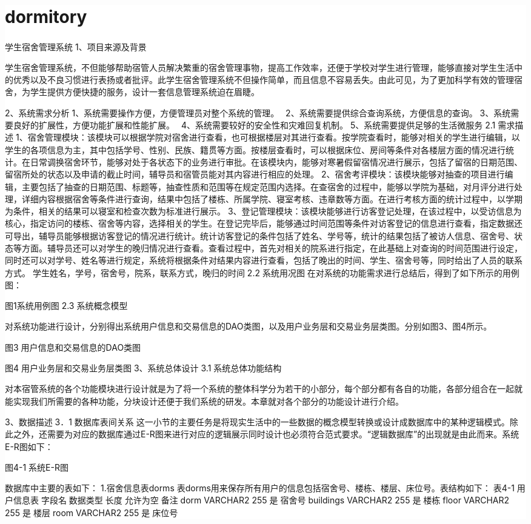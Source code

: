 # dormitory
学生宿舍管理系统
1、项目来源及背景

学生宿舍管理系统，不但能够帮助宿管人员解决繁重的宿舍管理事物，提高工作效率，还便于学校对学生进行管理，能够直接对学生生活中的优秀以及不良习惯进行表扬或者批评。此学生宿舍管理系统不但操作简单，而且信息不容易丢失。由此可见，为了更加科学有效的管理宿舍，为学生提供方便快捷的服务，设计一套信息管理系统迫在眉睫。

2、系统需求分析
1、系统需要操作方便，方便管理员对整个系统的管理。 
2、系统需要提供综合查询系统，方便信息的查询。
3、系统需要良好的扩展性，方便功能扩展和性能扩展。 
4、系统需要较好的安全性和灾难回复机制。
5、系统需要提供足够的生活微服务
2.1 需求描述
1、宿舍管理模块：该模块可以根据学院对宿舍进行查看，也可根据楼层对其进行查看。按学院查看时，能够对相关的学生进行编辑，以学生的各项信息为主，其中包括学号、性别、民族、籍贯等方面。按楼层查看时，可以根据床位、房间等条件对各楼层方面的情况进行统计。在日常调换宿舍环节，能够对处于各状态下的业务进行审批。在该模块内，能够对寒暑假留宿情况进行展示，包括了留宿的日期范围、留宿所处的状态以及申请的截止时间，辅导员和宿管员能对其内容进行相应的处理。
2、宿舍考评模块：该模块能够对抽查的项目进行编辑，主要包括了抽查的日期范围、标题等，抽查性质和范围等在规定范围内选择。在查宿舍的过程中，能够以学院为基础，对月评分进行处理，详细内容根据宿舍等条件进行查询，结果中包括了楼栋、所属学院、寝室考核、违章数等方面。在进行考核方面的统计过程中，以学期为条件，相关的结果可以寝室和检查次数为标准进行展示。
3、登记管理模块：该模块能够进行访客登记处理，在该过程中，以受访信息为核心，指定访问的楼栋、宿舍等内容，选择相关的学生。在登记完毕后，能够通过时间范围等条件对访客登记的信息进行查看，指定数据还可导出，辅导员能够根据访客登记的情况进行统计。统计访客登记的条件包括了姓名、学号等，统计的结果包括了被访人信息、宿舍号、状态等方面。辅导员还可以对学生的晚归情况进行查看。查看过程中，首先对相关的院系进行指定，在此基础上对查询的时间范围进行设定，同时还可以对学号、姓名等进行规定，系统将根据条件对结果内容进行查看，包括了晚出的时间、学生、宿舍号等，同时给出了人员的联系方式。
学生姓名，学号，宿舍号，院系，联系方式，晚归的时间
2.2 系统用况图
在对系统的功能需求进行总结后，得到了如下所示的用例图：





图1系统用例图
2.3 系统概念模型

对系统功能进行设计，分别得出系统用户信息和交易信息的DAO类图，以及用户业务层和交易业务层类图。分别如图3、图4所示。

图3 用户信息和交易信息的DAO类图

图4 用户业务层和交易业务层类图
3、系统总体设计
3.1 系统总体功能结构

对本宿管系统的各个功能模块进行设计就是为了将一个系统的整体科学分为若干的小部分，每个部分都有各自的功能，各部分组合在一起就能实现我们所需要的各种功能，分块设计还便于我们系统的研发。本章就对各个部分的功能设计进行介绍。

3、数据描述
3．1 数据库表间关系
这一小节的主要任务是将现实生活中的一些数据的概念模型转换或设计成数据库中的某种逻辑模式。除此之外，还需要为对应的数据库通过E-R图来进行对应的逻辑展示同时设计也必须符合范式要求。“逻辑数据库”的出现就是由此而来。系统E-R图如下：







图4-1 系统E-R图

数据库中主要的表如下：
1.宿舍信息表dorms
表dorms用来保存所有用户的信息包括宿舍号、楼栋、楼层、床位号。表结构如下：
表4-1 用户信息表
字段名	数据类型	长度	允许为空	备注
dorm	VARCHAR2	255	是	宿舍号
buildings	VARCHAR2	255	是	楼栋
floor	VARCHAR2	255	是	楼层
room	VARCHAR2	255	是	床位号
